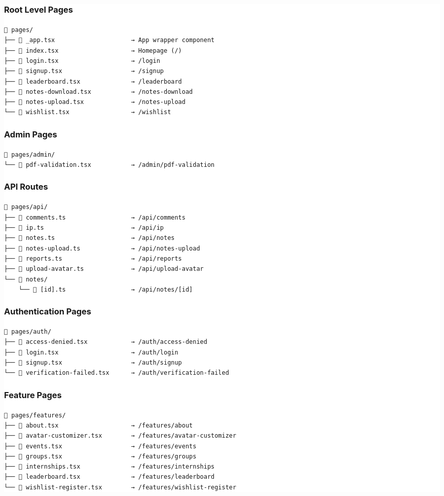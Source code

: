 ### Root Level Pages
```
📁 pages/
├── 📄 _app.tsx                     → App wrapper component
├── 📄 index.tsx                    → Homepage (/)
├── 📄 login.tsx                    → /login
├── 📄 signup.tsx                   → /signup
├── 📄 leaderboard.tsx              → /leaderboard
├── 📄 notes-download.tsx           → /notes-download
├── 📄 notes-upload.tsx             → /notes-upload  
└── 📄 wishlist.tsx                 → /wishlist
```

### Admin Pages
```
📁 pages/admin/
└── 📄 pdf-validation.tsx           → /admin/pdf-validation
```

### API Routes
```
📁 pages/api/
├── 📄 comments.ts                  → /api/comments
├── 📄 ip.ts                        → /api/ip
├── 📄 notes.ts                     → /api/notes
├── 📄 notes-upload.ts              → /api/notes-upload
├── 📄 reports.ts                   → /api/reports
├── 📄 upload-avatar.ts             → /api/upload-avatar
└── 📁 notes/
    └── 📄 [id].ts                  → /api/notes/[id]
```

### Authentication Pages
```
📁 pages/auth/
├── 📄 access-denied.tsx            → /auth/access-denied
├── 📄 login.tsx                    → /auth/login
├── 📄 signup.tsx                   → /auth/signup
└── 📄 verification-failed.tsx      → /auth/verification-failed
```

### Feature Pages
```
📁 pages/features/
├── 📄 about.tsx                    → /features/about
├── 📄 avatar-customizer.tsx        → /features/avatar-customizer
├── 📄 events.tsx                   → /features/events
├── 📄 groups.tsx                   → /features/groups
├── 📄 internships.tsx              → /features/internships
├── 📄 leaderboard.tsx              → /features/leaderboard
└── 📄 wishlist-register.tsx        → /features/wishlist-register
```
